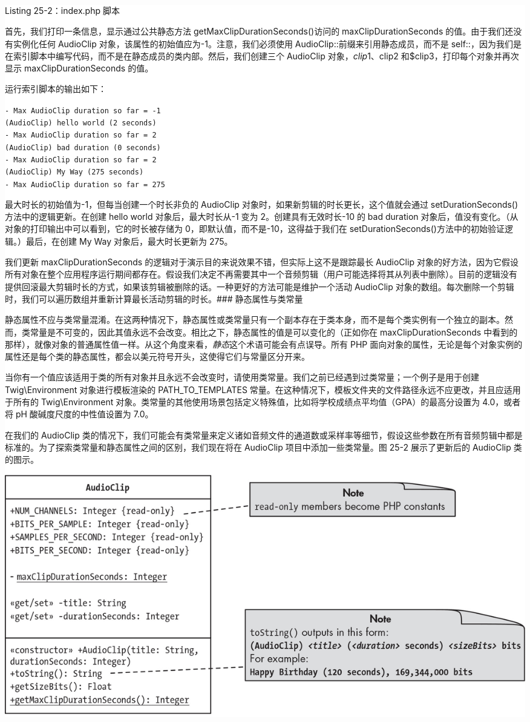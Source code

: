 Listing 25-2：index.php 脚本

首先，我们打印一条信息，显示通过公共静态方法 getMaxClipDurationSeconds()访问的 maxClipDurationSeconds 的值。由于我们还没有实例化任何 AudioClip 对象，该属性的初始值应为-1。注意，我们必须使用 AudioClip::前缀来引用静态成员，而不是 self::，因为我们是在索引脚本中编写代码，而不是在静态成员的类内部。然后，我们创建三个 AudioClip 对象，$clip1、$clip2 和$clip3，打印每个对象并再次显示 maxClipDurationSeconds 的值。

运行索引脚本的输出如下：

```
- Max AudioClip duration so far = -1
(AudioClip) hello world (2 seconds)
- Max AudioClip duration so far = 2
(AudioClip) bad duration (0 seconds)
- Max AudioClip duration so far = 2
(AudioClip) My Way (275 seconds)
- Max AudioClip duration so far = 275
```

最大时长的初始值为-1，但每当创建一个时长非负的 AudioClip 对象时，如果新剪辑的时长更长，这个值就会通过 setDurationSeconds()方法中的逻辑更新。在创建 hello world 对象后，最大时长从-1 变为 2。创建具有无效时长-10 的 bad duration 对象后，值没有变化。（从对象的打印输出中可以看到，它的时长被存储为 0，即默认值，而不是-10，这得益于我们在 setDurationSeconds()方法中的初始验证逻辑。）最后，在创建 My Way 对象后，最大时长更新为 275。

我们更新 maxClipDurationSeconds 的逻辑对于演示目的来说效果不错，但实际上这不是跟踪最长 AudioClip 对象的好方法，因为它假设所有对象在整个应用程序运行期间都存在。假设我们决定不再需要其中一个音频剪辑（用户可能选择将其从列表中删除）。目前的逻辑没有提供回滚最大剪辑时长的方式，如果该剪辑被删除的话。一种更好的方法可能是维护一个活动 AudioClip 对象的数组。每次删除一个剪辑时，我们可以遍历数组并重新计算最长活动剪辑的时长。### 静态属性与类常量

静态属性不应与类常量混淆。在这两种情况下，静态属性或类常量只有一个副本存在于类本身，而不是每个类实例有一个独立的副本。然而，类常量是不可变的，因此其值永远不会改变。相比之下，静态属性的值是可以变化的（正如你在 maxClipDurationSeconds 中看到的那样），就像对象的普通属性值一样。从这个角度来看，*静态*这个术语可能会有点误导。所有 PHP 面向对象的属性，无论是每个对象实例的属性还是每个类的静态属性，都会以美元符号开头，这使得它们与常量区分开来。

当你有一个值应该适用于类的所有对象并且永远不会改变时，请使用类常量。我们之前已经遇到过类常量；一个例子是用于创建 Twig\Environment 对象进行模板渲染的 PATH_TO_TEMPLATES 常量。在这种情况下，模板文件夹的文件路径永远不应更改，并且应适用于所有的 Twig\Environment 对象。类常量的其他使用场景包括定义特殊值，比如将学校成绩点平均值（GPA）的最高分设置为 4.0，或者将 pH 酸碱度尺度的中性值设置为 7.0。

在我们的 AudioClip 类的情况下，我们可能会有类常量来定义诸如音频文件的通道数或采样率等细节，假设这些参数在所有音频剪辑中都是标准的。为了探索类常量和静态属性之间的区别，我们现在将在 AudioClip 项目中添加一些类常量。图 25-2 展示了更新后的 AudioClip 类的图示。

![](img/figure25-2.jpg)
